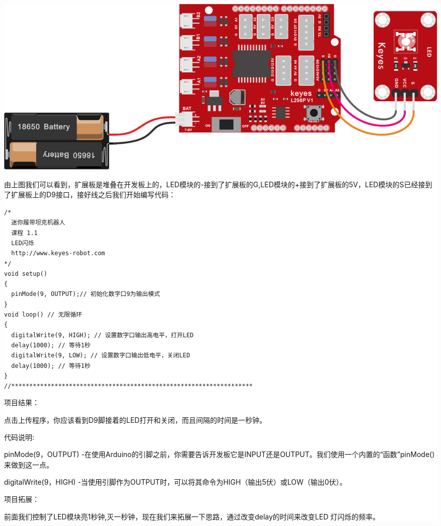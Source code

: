 ![](media/eb4e6d393edafbda78ae4cb3b58a961e.png)

由上图我们可以看到，扩展板是堆叠在开发板上的，LED模块的-接到了扩展板的G,LED模块的+接到了扩展板的5V，LED模块的S已经接到了扩展板上的D9接口，接好线之后我们开始编写代码：

```
/*
  迷你履带坦克机器人
  课程 1.1
  LED闪烁
  http://www.keyes-robot.com
*/
void setup()
{
  pinMode(9, OUTPUT);// 初始化数字口9为输出模式
}
void loop() // 无限循环
{
  digitalWrite(9, HIGH); // 设置数字口输出高电平，打开LED
  delay(1000); // 等待1秒
  digitalWrite(9, LOW); // 设置数字口输出低电平，关闭LED
  delay(1000); // 等待1秒
}
//*******************************************************************
```

项目结果：

点击上传程序，你应该看到D9脚接着的LED打开和关闭，而且间隔的时间是一秒钟。

代码说明:

pinMode(9，OUTPUT) -在使用Arduino的引脚之前，你需要告诉开发板它是INPUT还是OUTPUT。我们使用一个内置的“函数”pinMode()来做到这一点。

digitalWrite(9，HIGH) -当使用引脚作为OUTPUT时，可以将其命令为HIGH（输出5伏）或LOW（输出0伏）。

项目拓展：

前面我们控制了LED模块亮1秒钟,灭一秒钟，现在我们来拓展一下思路，通过改变delay的时间来改变LED 灯闪烁的频率。
